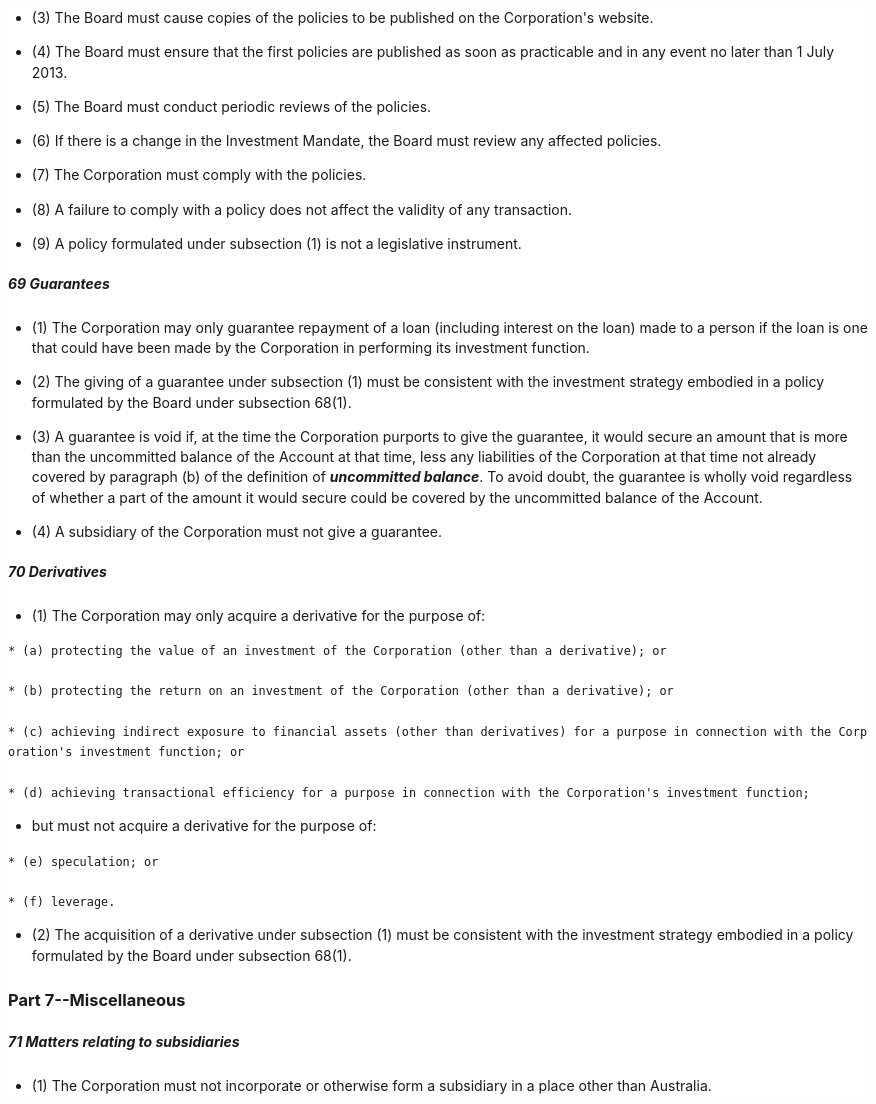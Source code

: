    * (3) The Board must cause copies of the policies to be published on the Corporation's website.

   * (4) The Board must ensure that the first policies are published as soon as practicable and in any event no later than 1 July 2013.

   * (5) The Board must conduct periodic reviews of the policies.

   * (6) If there is a change in the Investment Mandate, the Board must review any affected policies.

   * (7) The Corporation must comply with the policies.

   * (8) A failure to comply with a policy does not affect the validity of any transaction.

   * (9) A policy formulated under subsection (1) is not a legislative instrument.

##### 69  Guarantees

   * (1) The Corporation may only guarantee repayment of a loan (including interest on the loan) made to a person if the loan is one that could have been made by the Corporation in performing its investment function.

   * (2) The giving of a guarantee under subsection (1) must be consistent with the investment strategy embodied in a policy formulated by the Board under subsection 68(1).

   * (3) A guarantee is void if, at the time the Corporation purports to give the guarantee, it would secure an amount that is more than the uncommitted balance of the Account at that time, less any liabilities of the Corporation at that time not already covered by paragraph (b) of the definition of **_uncommitted balance_**. To avoid doubt, the guarantee is wholly void regardless of whether a part of the amount it would secure could be covered by the uncommitted balance of the Account.

   * (4) A subsidiary of the Corporation must not give a guarantee.

##### 70  Derivatives

   * (1) The Corporation may only acquire a derivative for the purpose of:

    * (a) protecting the value of an investment of the Corporation (other than a derivative); or

    * (b) protecting the return on an investment of the Corporation (other than a derivative); or

    * (c) achieving indirect exposure to financial assets (other than derivatives) for a purpose in connection with the Corporation's investment function; or

    * (d) achieving transactional efficiency for a purpose in connection with the Corporation's investment function;

   * but must not acquire a derivative for the purpose of: 

    * (e) speculation; or

    * (f) leverage.

   * (2) The acquisition of a derivative under subsection (1) must be consistent with the investment strategy embodied in a policy formulated by the Board under subsection 68(1).

### Part 7--Miscellaneous

##### 71  Matters relating to subsidiaries

   * (1) The Corporation must not incorporate or otherwise form a subsidiary in a place other than Australia.
